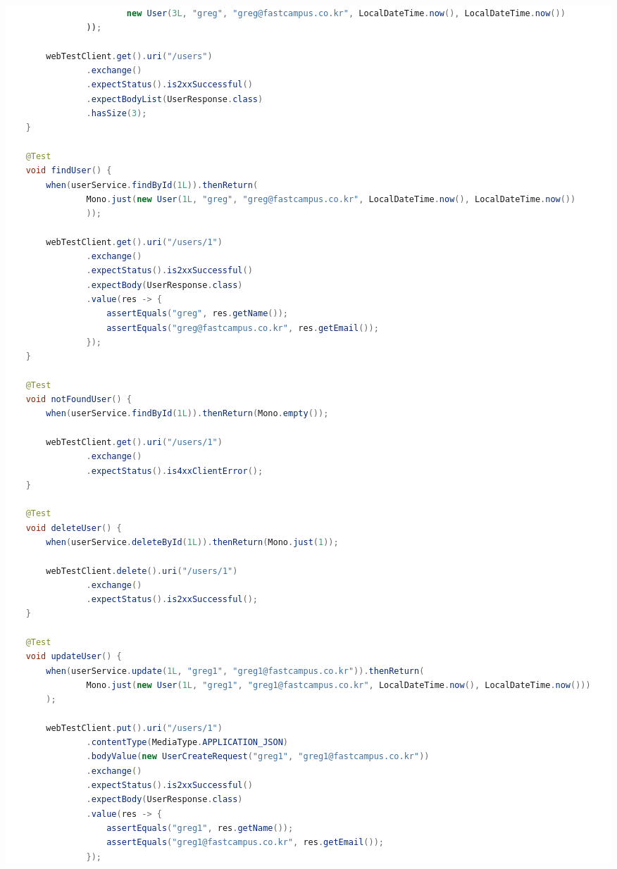 ```java
                        new User(3L, "greg", "greg@fastcampus.co.kr", LocalDateTime.now(), LocalDateTime.now())
                ));

        webTestClient.get().uri("/users")
                .exchange()
                .expectStatus().is2xxSuccessful()
                .expectBodyList(UserResponse.class)
                .hasSize(3);
    }

    @Test
    void findUser() {
        when(userService.findById(1L)).thenReturn(
                Mono.just(new User(1L, "greg", "greg@fastcampus.co.kr", LocalDateTime.now(), LocalDateTime.now())
                ));

        webTestClient.get().uri("/users/1")
                .exchange()
                .expectStatus().is2xxSuccessful()
                .expectBody(UserResponse.class)
                .value(res -> {
                    assertEquals("greg", res.getName());
                    assertEquals("greg@fastcampus.co.kr", res.getEmail());
                });
    }

    @Test
    void notFoundUser() {
        when(userService.findById(1L)).thenReturn(Mono.empty());

        webTestClient.get().uri("/users/1")
                .exchange()
                .expectStatus().is4xxClientError();
    }

    @Test
    void deleteUser() {
        when(userService.deleteById(1L)).thenReturn(Mono.just(1));

        webTestClient.delete().uri("/users/1")
                .exchange()
                .expectStatus().is2xxSuccessful();
    }

    @Test
    void updateUser() {
        when(userService.update(1L, "greg1", "greg1@fastcampus.co.kr")).thenReturn(
                Mono.just(new User(1L, "greg1", "greg1@fastcampus.co.kr", LocalDateTime.now(), LocalDateTime.now()))
        );

        webTestClient.put().uri("/users/1")
                .contentType(MediaType.APPLICATION_JSON)
                .bodyValue(new UserCreateRequest("greg1", "greg1@fastcampus.co.kr"))
                .exchange()
                .expectStatus().is2xxSuccessful()
                .expectBody(UserResponse.class)
                .value(res -> {
                    assertEquals("greg1", res.getName());
                    assertEquals("greg1@fastcampus.co.kr", res.getEmail());
                });
```